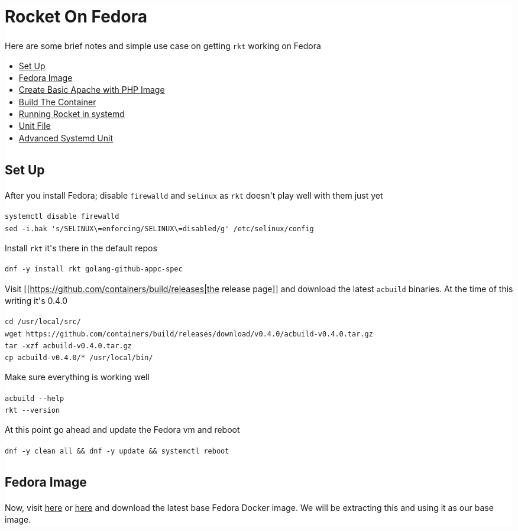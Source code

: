 # Rocket On Fedora

Here are some brief notes and simple use case on getting `rkt` working on Fedora

* [Set Up](#set-up)
* [Fedora Image](#fedora-image)
* [Create Basic Apache with PHP Image](#create-basic-apache-with-php-image)
* [Build The Container](#build-the-container)
* [Running Rocket in systemd](#running-rocket-in-systemd)
* [Unit File](#unit-file)
* [Advanced Systemd Unit](#advanced-systemd-unit)

## Set Up

After you install Fedora; disable `firewalld` and `selinux` as `rkt` doesn't play well with them just yet

```
systemctl disable firewalld
sed -i.bak 's/SELINUX\=enforcing/SELINUX\=disabled/g' /etc/selinux/config
```

Install `rkt` it's there in the default repos

```
dnf -y install rkt golang-github-appc-spec
```

Visit [[https://github.com/containers/build/releases|the release page]] and download the latest `acbuild` binaries. At the time of this writing it's 0.4.0

```
cd /usr/local/src/
wget https://github.com/containers/build/releases/download/v0.4.0/acbuild-v0.4.0.tar.gz
tar -xzf acbuild-v0.4.0.tar.gz 
cp acbuild-v0.4.0/* /usr/local/bin/
```

Make sure everything is working well

```
acbuild --help
rkt --version
```

At this point go ahead and update the Fedora vm and reboot

```
dnf -y clean all && dnf -y update && systemctl reboot
```

## Fedora Image

Now, visit [here](https://github.com/fedora-cloud/docker-brew-fedora) or [here](https://koji.fedoraproject.org/koji/tasks?start=0&state=all&view=tree&method=image&order=-id) and download the latest base Fedora Docker image. We will be extracting this and using it as our base image.
